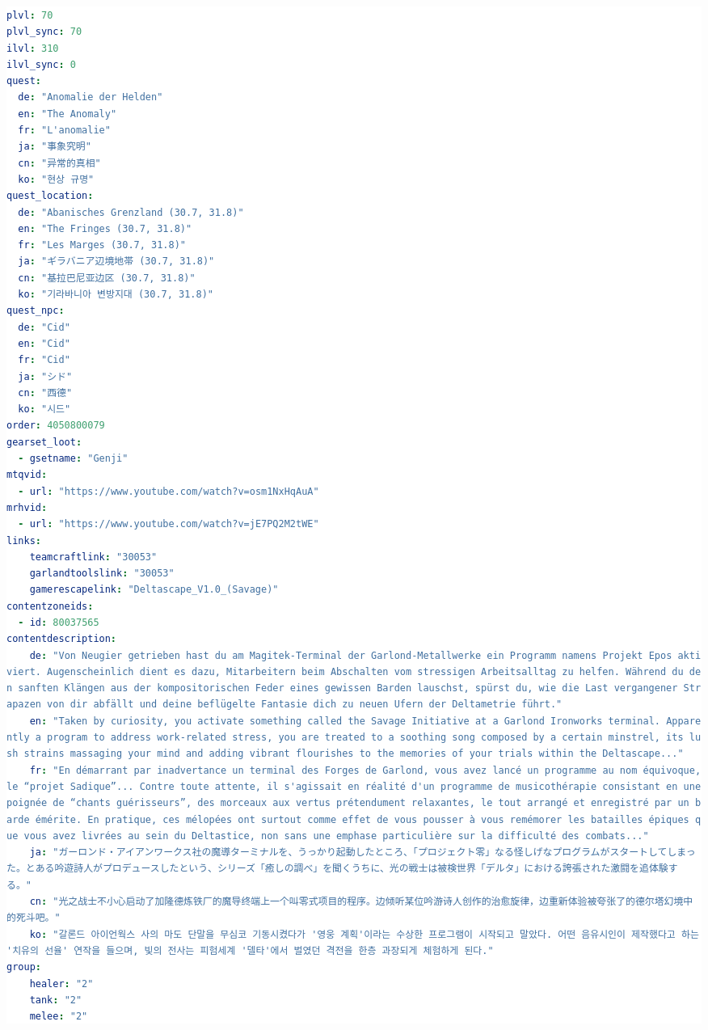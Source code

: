 ```yaml
plvl: 70
plvl_sync: 70
ilvl: 310
ilvl_sync: 0
quest:
  de: "Anomalie der Helden"
  en: "The Anomaly"
  fr: "L'anomalie"
  ja: "事象究明"
  cn: "异常的真相"
  ko: "현상 규명"
quest_location:
  de: "Abanisches Grenzland (30.7, 31.8)"
  en: "The Fringes (30.7, 31.8)"
  fr: "Les Marges (30.7, 31.8)"
  ja: "ギラバニア辺境地帯 (30.7, 31.8)"
  cn: "基拉巴尼亚边区 (30.7, 31.8)"
  ko: "기라바니아 변방지대 (30.7, 31.8)"
quest_npc:
  de: "Cid"
  en: "Cid"
  fr: "Cid"
  ja: "シド"
  cn: "西德"
  ko: "시드"
order: 4050800079
gearset_loot:
  - gsetname: "Genji"
mtqvid:
  - url: "https://www.youtube.com/watch?v=osm1NxHqAuA"
mrhvid:
  - url: "https://www.youtube.com/watch?v=jE7PQ2M2tWE"
links:
    teamcraftlink: "30053"
    garlandtoolslink: "30053"
    gamerescapelink: "Deltascape_V1.0_(Savage)"
contentzoneids:
  - id: 80037565
contentdescription:
    de: "Von Neugier getrieben hast du am Magitek-Terminal der Garlond-Metallwerke ein Programm namens Projekt Epos aktiviert. Augenscheinlich dient es dazu, Mitarbeitern beim Abschalten vom stressigen Arbeitsalltag zu helfen. Während du den sanften Klängen aus der kompositorischen Feder eines gewissen Barden lauschst, spürst du, wie die Last vergangener Strapazen von dir abfällt und deine beflügelte Fantasie dich zu neuen Ufern der Deltametrie führt."
    en: "Taken by curiosity, you activate something called the Savage Initiative at a Garlond Ironworks terminal. Apparently a program to address work-related stress, you are treated to a soothing song composed by a certain minstrel, its lush strains massaging your mind and adding vibrant flourishes to the memories of your trials within the Deltascape..."
    fr: "En démarrant par inadvertance un terminal des Forges de Garlond, vous avez lancé un programme au nom équivoque, le “projet Sadique”... Contre toute attente, il s'agissait en réalité d'un programme de musicothérapie consistant en une poignée de “chants guérisseurs”, des morceaux aux vertus prétendument relaxantes, le tout arrangé et enregistré par un barde émérite. En pratique, ces mélopées ont surtout comme effet de vous pousser à vous remémorer les batailles épiques que vous avez livrées au sein du Deltastice, non sans une emphase particulière sur la difficulté des combats..."
    ja: "ガーロンド・アイアンワークス社の魔導ターミナルを、うっかり起動したところ、「プロジェクト零」なる怪しげなプログラムがスタートしてしまった。とある吟遊詩人がプロデュースしたという、シリーズ「癒しの調べ」を聞くうちに、光の戦士は被検世界「デルタ」における誇張された激闘を追体験する。"
    cn: "光之战士不小心启动了加隆德炼铁厂的魔导终端上一个叫零式项目的程序。边倾听某位吟游诗人创作的治愈旋律，边重新体验被夸张了的德尔塔幻境中的死斗吧。"
    ko: "갈론드 아이언웍스 사의 마도 단말을 무심코 기동시켰다가 '영웅 계획'이라는 수상한 프로그램이 시작되고 말았다. 어떤 음유시인이 제작했다고 하는 '치유의 선율' 연작을 들으며, 빛의 전사는 피험세계 '델타'에서 벌였던 격전을 한층 과장되게 체험하게 된다."
group:
    healer: "2"
    tank: "2"
    melee: "2"
```